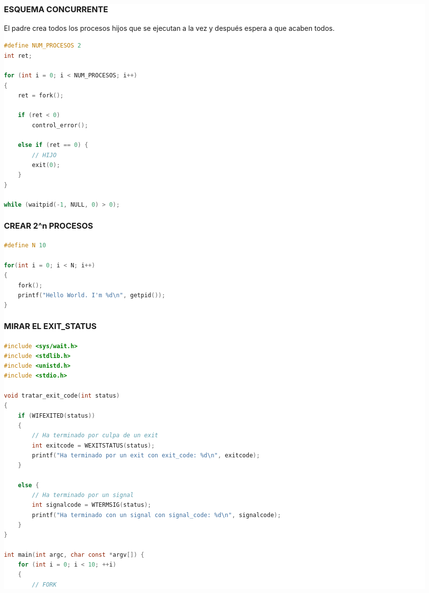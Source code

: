 ### ESQUEMA CONCURRENTE

El padre crea todos los procesos hijos que se ejecutan a la vez y después espera a que acaben todos.

```c
#define NUM_PROCESOS 2
int ret;

for (int i = 0; i < NUM_PROCESOS; i++)
{
    ret = fork();

    if (ret < 0)
        control_error();

    else if (ret == 0) {
        // HIJO
        exit(0);
    }
}

while (waitpid(-1, NULL, 0) > 0);
```

### CREAR 2^n PROCESOS

```c
#define N 10

for(int i = 0; i < N; i++)
{
    fork();
    printf("Hello World. I'm %d\n", getpid());
}
```

### MIRAR EL EXIT_STATUS

```c
#include <sys/wait.h>
#include <stdlib.h>
#include <unistd.h>
#include <stdio.h>

void tratar_exit_code(int status)
{
    if (WIFEXITED(status))
    {
        // Ha terminado por culpa de un exit
        int exitcode = WEXITSTATUS(status);
        printf("Ha terminado por un exit con exit_code: %d\n", exitcode);
    }

    else {
        // Ha terminado por un signal
        int signalcode = WTERMSIG(status);
        printf("Ha terminado con un signal con signal_code: %d\n", signalcode);
    }
}

int main(int argc, char const *argv[]) {
    for (int i = 0; i < 10; ++i)
    {    
        // FORK
```